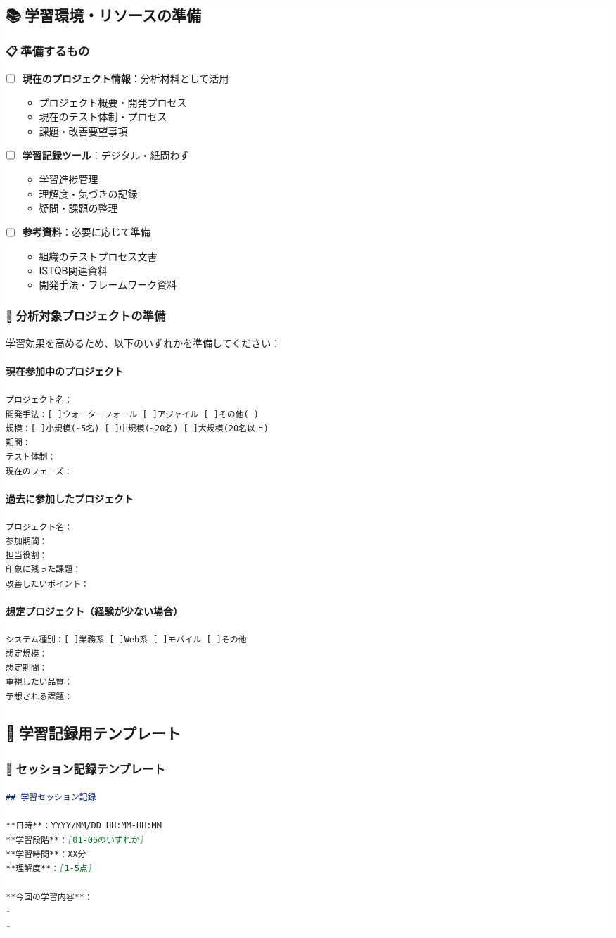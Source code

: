 ## 📚 学習環境・リソースの準備

### 📋 準備するもの
- [ ] **現在のプロジェクト情報**：分析材料として活用
  - プロジェクト概要・開発プロセス
  - 現在のテスト体制・プロセス
  - 課題・改善要望事項

- [ ] **学習記録ツール**：デジタル・紙問わず
  - 学習進捗管理
  - 理解度・気づきの記録
  - 疑問・課題の整理

- [ ] **参考資料**：必要に応じて準備
  - 組織のテストプロセス文書
  - ISTQB関連資料
  - 開発手法・フレームワーク資料

### 🎯 分析対象プロジェクトの準備
学習効果を高めるため、以下のいずれかを準備してください：

#### 現在参加中のプロジェクト
```
プロジェクト名：
開発手法：[ ]ウォーターフォール [ ]アジャイル [ ]その他( )
規模：[ ]小規模(~5名) [ ]中規模(~20名) [ ]大規模(20名以上)
期間：
テスト体制：
現在のフェーズ：
```

#### 過去に参加したプロジェクト
```
プロジェクト名：
参加期間：
担当役割：
印象に残った課題：
改善したいポイント：
```

#### 想定プロジェクト（経験が少ない場合）
```
システム種別：[ ]業務系 [ ]Web系 [ ]モバイル [ ]その他
想定規模：
想定期間：
重視したい品質：
予想される課題：
```

## 📝 学習記録用テンプレート

### 🎯 セッション記録テンプレート
```markdown
## 学習セッション記録

**日時**：YYYY/MM/DD HH:MM-HH:MM
**学習段階**：[01-06のいずれか]
**学習時間**：XX分
**理解度**：[1-5点]

**今回の学習内容**：
- 
- 
```